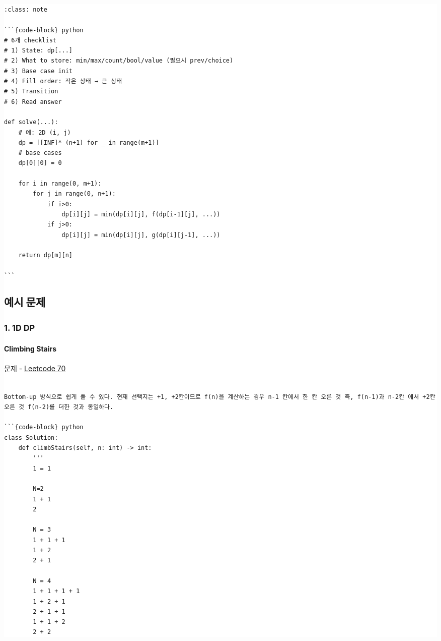 ````{admonition} DP source code 
:class: note 

```{code-block} python
# 6개 checklist 
# 1) State: dp[...]
# 2) What to store: min/max/count/bool/value (필요시 prev/choice)
# 3) Base case init
# 4) Fill order: 작은 상태 → 큰 상태
# 5) Transition
# 6) Read answer

def solve(...):
    # 예: 2D (i, j)
    dp = [[INF]* (n+1) for _ in range(m+1)]
    # base cases
    dp[0][0] = 0

    for i in range(0, m+1):
        for j in range(0, n+1):
            if i>0:
                dp[i][j] = min(dp[i][j], f(dp[i-1][j], ...))
            if j>0:
                dp[i][j] = min(dp[i][j], g(dp[i][j-1], ...))

    return dp[m][n]

```
````
## 예시 문제 

### 1. 1D DP 

#### Climbing Stairs 
문제 - [Leetcode 70](https://leetcode.com/problems/climbing-stairs/?envType=study-plan-v2&envId=top-interview-150)

````{toggle}

Bottom-up 방식으로 쉽게 풀 수 있다. 현재 선택지는 +1, +2칸이므로 f(n)을 계산하는 경우 n-1 칸에서 한 칸 오른 것 즉, f(n-1)과 n-2칸 에서 +2칸 오른 것 f(n-2)를 더한 것과 동일하다. 

```{code-block} python
class Solution:
    def climbStairs(self, n: int) -> int:
        '''
        1 = 1

        N=2 
        1 + 1 
        2 

        N = 3 
        1 + 1 + 1 
        1 + 2 
        2 + 1 
        
        N = 4 
        1 + 1 + 1 + 1 
        1 + 2 + 1 
        2 + 1 + 1 
        1 + 1 + 2 
        2 + 2 

````